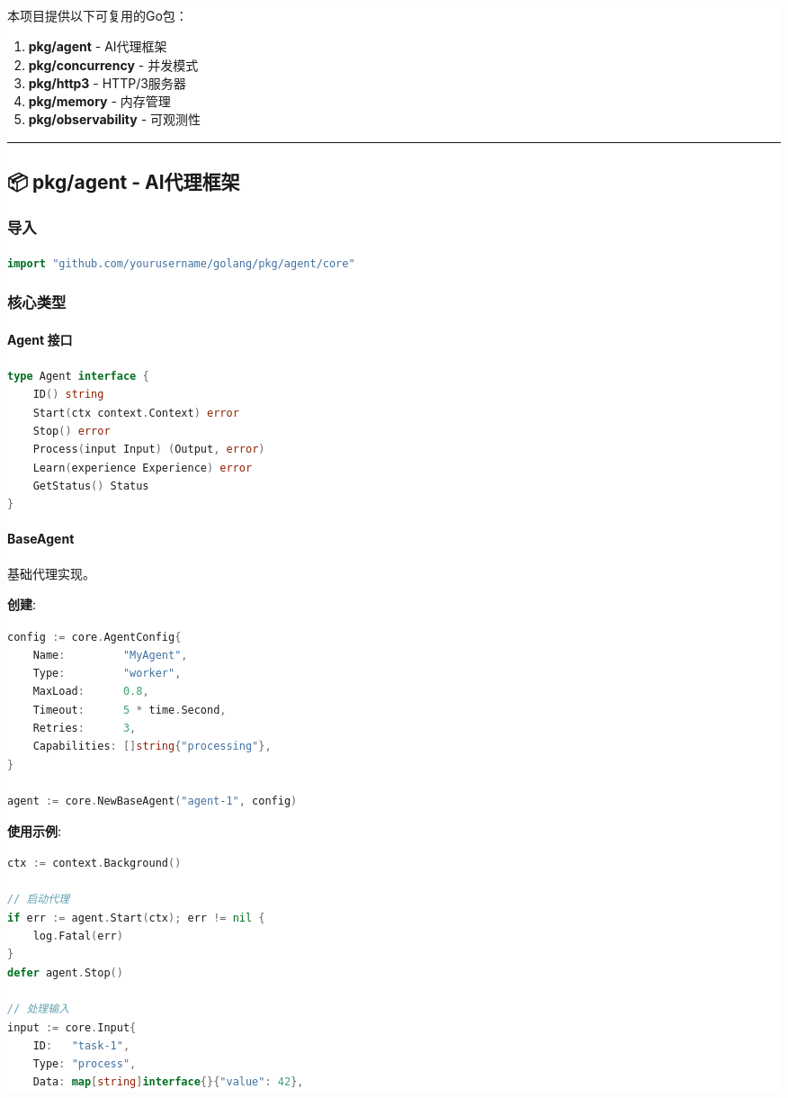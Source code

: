 本项目提供以下可复用的Go包：

1. **pkg/agent** - AI代理框架
2. **pkg/concurrency** - 并发模式
3. **pkg/http3** - HTTP/3服务器
4. **pkg/memory** - 内存管理
5. **pkg/observability** - 可观测性

---

## 📦 pkg/agent - AI代理框架

### 导入

```go
import "github.com/yourusername/golang/pkg/agent/core"
```

### 核心类型

#### Agent 接口

```go
type Agent interface {
    ID() string
    Start(ctx context.Context) error
    Stop() error
    Process(input Input) (Output, error)
    Learn(experience Experience) error
    GetStatus() Status
}
```

#### BaseAgent

基础代理实现。

**创建**:

```go
config := core.AgentConfig{
    Name:         "MyAgent",
    Type:         "worker",
    MaxLoad:      0.8,
    Timeout:      5 * time.Second,
    Retries:      3,
    Capabilities: []string{"processing"},
}

agent := core.NewBaseAgent("agent-1", config)
```

**使用示例**:

```go
ctx := context.Background()

// 启动代理
if err := agent.Start(ctx); err != nil {
    log.Fatal(err)
}
defer agent.Stop()

// 处理输入
input := core.Input{
    ID:   "task-1",
    Type: "process",
    Data: map[string]interface{}{"value": 42},
```